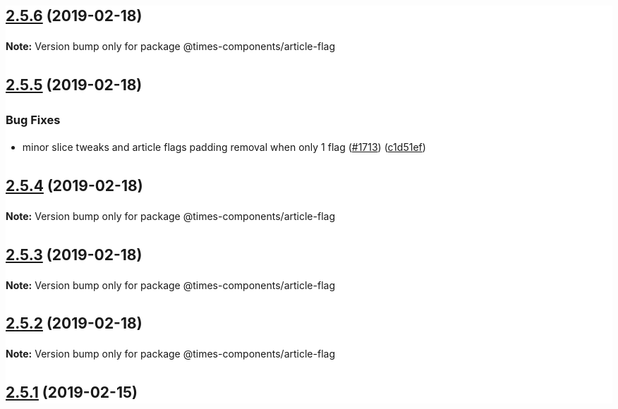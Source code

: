 


## [2.5.6](https://github.com/newsuk/times-components/compare/@times-components/article-flag@2.5.5...@times-components/article-flag@2.5.6) (2019-02-18)

**Note:** Version bump only for package @times-components/article-flag





## [2.5.5](https://github.com/newsuk/times-components/compare/@times-components/article-flag@2.5.4...@times-components/article-flag@2.5.5) (2019-02-18)


### Bug Fixes

* minor slice tweaks and article flags padding removal when only 1 flag ([#1713](https://github.com/newsuk/times-components/issues/1713)) ([c1d51ef](https://github.com/newsuk/times-components/commit/c1d51ef))





## [2.5.4](https://github.com/newsuk/times-components/compare/@times-components/article-flag@2.5.3...@times-components/article-flag@2.5.4) (2019-02-18)

**Note:** Version bump only for package @times-components/article-flag





## [2.5.3](https://github.com/newsuk/times-components/compare/@times-components/article-flag@2.5.2...@times-components/article-flag@2.5.3) (2019-02-18)

**Note:** Version bump only for package @times-components/article-flag





## [2.5.2](https://github.com/newsuk/times-components/compare/@times-components/article-flag@2.5.1...@times-components/article-flag@2.5.2) (2019-02-18)

**Note:** Version bump only for package @times-components/article-flag





## [2.5.1](https://github.com/newsuk/times-components/compare/@times-components/article-flag@2.5.0...@times-components/article-flag@2.5.1) (2019-02-15)
